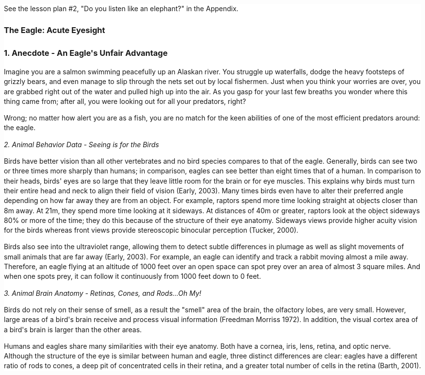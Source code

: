 <p>
See the lesson plan #2, "Do you listen like an elephant?" in the Appendix.
</p>
<h3>
The Eagle: Acute Eyesight
</h3>
<h3>
1. Anecdote - An Eagle's Unfair Advantage
</h3>
<p>
Imagine you are a salmon swimming peacefully up an Alaskan river. You struggle up waterfalls, dodge the heavy footsteps of grizzly bears, and even manage to slip through the nets set out by local fishermen. Just when you think your worries are over, you are grabbed right out of the water and pulled high up into the air. As you gasp for your last few breaths you wonder where this thing came from; after all, you were looking out for all your predators, right?
</p>
<p>
Wrong; no matter how alert you are as a fish, you are no match for the keen abilities of one of the most efficient predators around: the eagle.
</p>
<p>
<i>
2. Animal Behavior Data - Seeing is for the Birds
</i>
</p>
<p>
Birds have better vision than all other vertebrates and no bird species compares to that of the eagle. Generally, birds can see two or three times more sharply than humans; in comparison, eagles can see better than eight times that of a human. In comparison to their heads, birds' eyes are so large that they leave little room for the brain or for eye muscles. This explains why birds must turn their entire head and neck to align their field of vision (Early, 2003). Many times birds even have to alter their preferred angle depending on how far away they are from an object. For example, raptors spend more time looking straight at objects closer than 8m away. At 21m, they spend more time looking at it sideways. At distances of 40m or greater, raptors look at the object sideways 80% or more of the time; they do this because of the structure of their eye anatomy. Sideways views provide higher acuity vision for the birds whereas front views provide stereoscopic binocular perception (Tucker, 2000).
</p>
<p>
Birds also see into the ultraviolet range, allowing them to detect subtle differences in plumage as well as slight movements of small animals that are far away (Early, 2003). For example, an eagle can identify and track a rabbit moving almost a mile away. Therefore, an eagle flying at an altitude of 1000 feet over an open space can spot prey over an area of almost 3 square miles. And when one spots prey, it can follow it continuously from 1000 feet down to 0 feet.
</p>
<p>
<i>
3. Animal Brain Anatomy - Retinas, Cones, and Rods…Oh My!
</i>
</p>
<p>
Birds do not rely on their sense of smell, as a result the "smell" area of the brain, the olfactory lobes, are very small. However, large areas of a bird's brain receive and process visual information (Freedman Morriss 1972). In addition, the visual cortex area of a bird's brain is larger than the other areas.
</p>
<p>
Humans and eagles share many similarities with their eye anatomy. Both have a cornea, iris, lens, retina, and optic nerve. Although the structure of the eye is similar between human and eagle, three distinct differences are clear: eagles have a different ratio of rods to cones, a deep pit of concentrated cells in their retina, and a greater total number of cells in the retina (Barth, 2001).
</p>
<p>